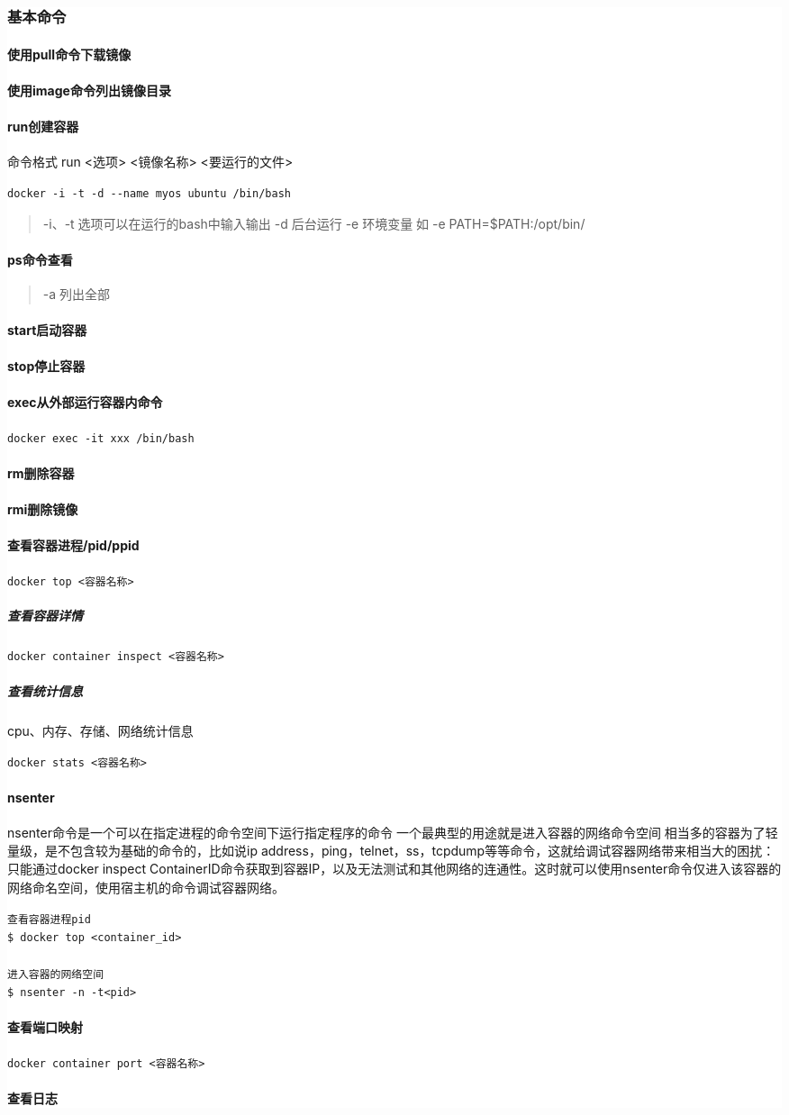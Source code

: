 ### 基本命令
#### 使用pull命令下载镜像
#### 使用image命令列出镜像目录
#### run创建容器
命令格式 run <选项> <镜像名称> <要运行的文件>

    docker -i -t -d --name myos ubuntu /bin/bash

> -i、-t 选项可以在运行的bash中输入输出
> -d 后台运行
> -e 环境变量 如 -e PATH=$PATH:/opt/bin/
#### ps命令查看
> -a 列出全部
#### start启动容器
#### stop停止容器
#### exec从外部运行容器内命令

    docker exec -it xxx /bin/bash

#### rm删除容器
#### rmi删除镜像
#### 查看容器进程/pid/ppid

    docker top <容器名称>

##### 查看容器详情

    docker container inspect <容器名称>

##### 查看统计信息
cpu、内存、存储、网络统计信息
   
    docker stats <容器名称>

#### nsenter
nsenter命令是一个可以在指定进程的命令空间下运行指定程序的命令
一个最典型的用途就是进入容器的网络命令空间 相当多的容器为了轻量级，是不包含较为基础的命令的，比如说ip address，ping，telnet，ss，tcpdump等等命令，这就给调试容器网络带来相当大的困扰：只能通过docker inspect ContainerID命令获取到容器IP，以及无法测试和其他网络的连通性。这时就可以使用nsenter命令仅进入该容器的网络命名空间，使用宿主机的命令调试容器网络。

    查看容器进程pid 
    $ docker top <container_id>

    进入容器的网络空间
    $ nsenter -n -t<pid>

#### 查看端口映射

    docker container port <容器名称>

#### 查看日志
